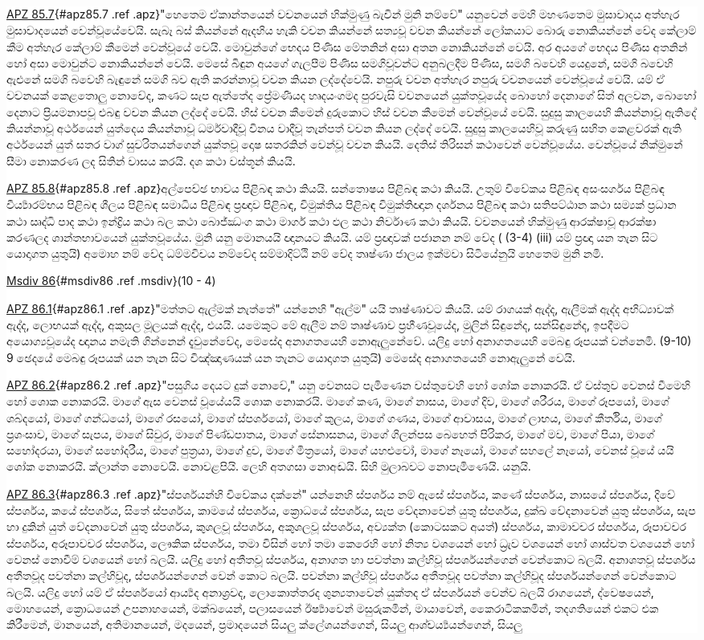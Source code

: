 [APZ 85.7](#apz85.7){#apz85.7 .ref .apz}"හෙතෙම ඒකාන්තයෙන් වචනයෙන්
හික්මුණු බැවින් මුනි නම්වේ" යනුවෙන් මෙහි මහණතෙම මුසාවාදය අත්හැර
මුසාවාදයෙන් වෙන්වූයේවෙයි. සැබෑ බස් කියන්නේ ඇදහිය හැකි වචන කියන්නේ
සත්‍යවූ වචන කියන්නේ ලෝකයාට බොරු නොකියන්නේ වේද කේලාම් කීම අත්හැර කේලාම්
කීමෙන් වෙන්වූයේ වෙයි. මොවුන්ගේ භෙදය පිණිස මේතනින් අසා අතන නොකියන්නේ
වෙයි. අර අයගේ භෙදය පිණිස අතනින් හෝ අසා මොවුන්ට නොකියන්නේ වෙයි. මෙසේ
බිඳුන අයගේ ගැලපීම පිණිස සමගිවූවන්ට අනුබලදීම පිණිස, සමගි බවෙහි යෙදුනේ,
සමගි බවෙහි ඇළුනේ සමගි බවෙහි බැඳුනේ සමගි බව ඇති කරන්නාවූ වචන කියන
ලද්දේවෙයි. නපුරු වචන අත්හැර නපුරු වචනයෙන් වෙන්වූයේ වෙයි. යම් ඒ වචනයක්
කෙළතොලු නොවේද, කණට සැප ඇත්තේද ප්‍රේමණීයද හෘදයංගමද පුරවැසි වචනයෙන්
යුක්තවූයේද බොහෝ දෙනාගේ සිත් අලවන, බොහෝ දෙනාට ප්‍රියමනාපවූ එබඳු වචන කියන
ලද්දේ වෙයි. හිස් වචන කීමෙන් දුරුකොට හිස් වචන කීමෙන් වෙන්වූයේ වෙයි.
සුදුසු කාලයෙහි කියන්නාවූ ඇතිදේ කියන්නාවූ අර්ථයෙන් යුත්දෙය කියන්නාවූ
ධර්මවාදීවූ විනය වාදීවූ තැන්පත් වචන කියන ලද්දේ වෙයි. සුදුසු කාලයෙහිවූ
කරුණු සහිත කෙළවරක් ඇති අර්ථයෙන් යුත් සතර වාග් සුචරිතයන්ගෙන් යුක්තවූ දොෂ
සතරකින් වෙන්වූ වචන කියයි. දෙතිස් තිරිසන් කථාවෙන් වෙන්වූයේය. වෙන්වූයේ
නික්මුනේ සීමා නොකරණ ලද සිතින් වාසය කරයි. දශ කථා වස්තූන් කියයි.

[APZ 85.8](#apz85.8){#apz85.8 .ref .apz}අල්පෙච්ඡ භාවය පිළිබඳ කථා කියයි.
සන්තොෂය පිළිබඳ කථා කියයි. උතුම් විවේකය පිළිබඳ අසංසර්ගය පිළිබඳ
වීර්‍ය්‍යාරම්භය පිළිබඳ ශීලය පිළිබඳ සමාධිය පිළිබඳ ප්‍රඥාව පිළිබඳ,
විමුක්තිය පිළිබඳ විමුක්තිඥාන දර්ශනය පිළිබඳ කථා සතිපට්ඨාන කථා සම්‍යක්
ප්‍රධාන කථා ඍද්ධි පාද කථා ඉන්ද්‍රිය කථා බල කථා බොජ්ඣංග කථා මාර්ග කථා ඵල
කථා නිර්වාණ කථා කියයි. වචනයෙන් හික්මුණු ආරක්ෂාවූ ආරක්ෂා කරණලද
ශාන්තභාවයෙන් යුක්තවූයේය. මුනි යනු මොනයයි ඥානයට කියයි. යම් ප්‍රඥාවක්
පජානන නම් වේද ( (3-4) (iii) යම් ප්‍රඥා යන තැන සිට යොදාගත යුතුයි) අමොහ
නම් වේද ධම්මවිචය නම්වේද සම්මාදිට්ඨි නම් වේද තෘෂ්ණා ජාලය ඉක්මවා
සිටියේනුයි හෙතෙම මුනි නමි.

[Msdiv 86](#msdiv86){#msdiv86 .ref .msdiv}(10 - 4)

[APZ 86.1](#apz86.1){#apz86.1 .ref .apz}"මත්තට ඇල්මක් නැත්තේ" යන්නෙහි
"ඇල්ම" යයි තෘෂ්ණාවට කියයි. යම් රාගයක් ඇද්ද, ඇලීමක් ඇද්ද අභිධ්‍යාවක්
ඇද්ද, ලොභයක් ඇද්ද, අකුසල මූලයක් ඇද්ද, එයයි. යමෙකුට මේ ඇලීම නම් තෘෂ්ණාව
ප්‍රහීණවූයේද, මුලින් සිඳුනේද, සන්සිඳුනේද, ඉපදීමට අයොග්‍යවූයේද ඥානය නමැති
ගින්නෙන් දැවුනේවේද, මෙසේද අනාගතයෙහි නොඇලුනේවේ. යලිදු හෝ අනාගතයෙහි මෙබඳු
රූපයක් වන්නෙමි. (9-10) 9 ඡෙදයේ මෙබඳු රූපයක් යන තැන සිට විඤ්ඤාණයක් යන
තැනට යොදාගත යුතුයි) මෙසේද අනාගතයෙහි නොඇලුනේ වෙයි.

[APZ 86.2](#apz86.2){#apz86.2 .ref .apz}"පසුගිය දෙයට දුක් නොවේ," යනු
වෙනසට පැමිණෙන වස්තුවෙහි හෝ ශෝක නොකරයි. ඒ වස්තුව වෙනස් වීමෙහි හෝ ශොක
නොකරයි. මාගේ ඇස වෙනස් වූයේයයි ශොක නොකරයි. මාගේ කණ, මාගේ නාසය, මාගේ දිව,
මාගේ ශරීරය, මාගේ රූපයෝ, මාගේ ශබ්දයෝ, මාගේ ගන්ධයෝ, මාගේ රසයෝ, මාගේ
ස්පර්ශයෝ, මාගේ කුලය, මාගේ ගණය, මාගේ ආවාසය, මාගේ ලාභය, මාගේ කීර්තිය, මාගේ
ප්‍රශංසාව, මාගේ සැපය, මාගේ සිවුර, මාගේ පිණ්ඩපාතය, මාගේ සේනාසනය, මාගේ
ගිලන්පස බෙහෙත් පිරිකර, මාගේ මව, මාගේ පියා, මාගේ සහෝදරයා, මාගේ සහෝදරීය,
මාගේ පුත්‍රයා, මාගේ දුව, මාගේ මිත්‍රයෝ, මාගේ යහළුවෝ, මාගේ නෑයෝ, මාගේ
සහලේ නෑයෝ, වෙනස් වූයේ යයි ශෝක නොකරයි. ක්ලාන්ත නොවෙයි. නොවළපියි. ලෙහි
අතගසා නොඅඬයි. සිහි මුලාබවට නොපැමිණෙයි. යනුයි.

[APZ 86.3](#apz86.3){#apz86.3 .ref .apz}"ස්පර්ශයන්හි විවේකය දක්නේ"
යන්නෙහි ස්පර්ශය නම් ඇසේ ස්පර්ශය, කණේ ස්පර්ශය, නාසයේ ස්පර්ශය, දිවේ
ස්පර්ශය, කයේ ස්පර්ශය, සිතේ ස්පර්ශය, කාමයේ ස්පර්ශය, ක්‍රොධයේ ස්පර්ශය, සැප
වේදනාවෙන් යුතු ස්පර්ශය, දුක්ඛ වේදනාවෙන් යුතු ස්පර්ශය, සැප හා දුකින් යුත්
වේදනාවෙන් යුතු ස්පර්ශය, කුශලවූ ස්පර්ශය, අකුශලවූ ස්පර්ශය, අව්‍යක්ත
(කොටසකට අයත්) ස්පර්ශය, කාමාවචර ස්පර්ශය, රූපාවචර ස්පර්ශය, අරූපාවචර
ස්පර්ශය, ලෞකික ස්පර්ශය, තමා විසින් හෝ තමා කෙරෙහි හෝ නිත්‍ය වශයෙන් හෝ
ධ්‍රැව වශයෙන් හෝ ශාස්වත වශයෙන් හෝ වෙනස් නොවීම් වශයෙන් හෝ බලයි. යලිදු හෝ
අතීතවූ ස්පර්ශය, අනාගත හා පවත්නා කල්හිවූ ස්පර්ශයන්ගෙන් වෙන්කොට බලයි.
අනාශතවූ ස්පර්ශය අතීතවූද පවත්නා කල්හිවූද, ස්පර්ශයන්ගෙන් වෙන් කොට බලයි.
පවන්නා කල්හිවූ ස්පර්ශය අතීතවූද පවත්නා කල්හිවූද ස්පර්ශයන්ගෙන් වෙන්කොට
බලයි. යලිදු හෝ යම් ඒ ස්පර්ශයෝ ආර්‍ය්‍යද අනාශ්‍රවද, ලොකොත්තරද
ශුන්‍යතාවෙන් යුක්තද ඒ ස්පර්ශයන් වෙන්ව බලයි රාගයෙන්, ද්වෙෂයෙන්, මොහයෙන්,
ක්‍රොධයෙන් උපනාහයෙන්, මක්ඛයෙන්, පලාසයෙන් ඊර්‍ෂ්‍යාවෙන් මසුරුකමින්,
මායාවෙන්, කෛරාටිකකමින්, තදගතියෙන් එකට එක කිරීමෙන්, මානයෙන්, අතිමානයෙන්,
මදයෙන්, ප්‍රමාදයෙන් සියලු ක්ලේශයන්ගෙන්, සියලු ආශ්චර්‍ය්‍යයන්ගෙන්, සියලු